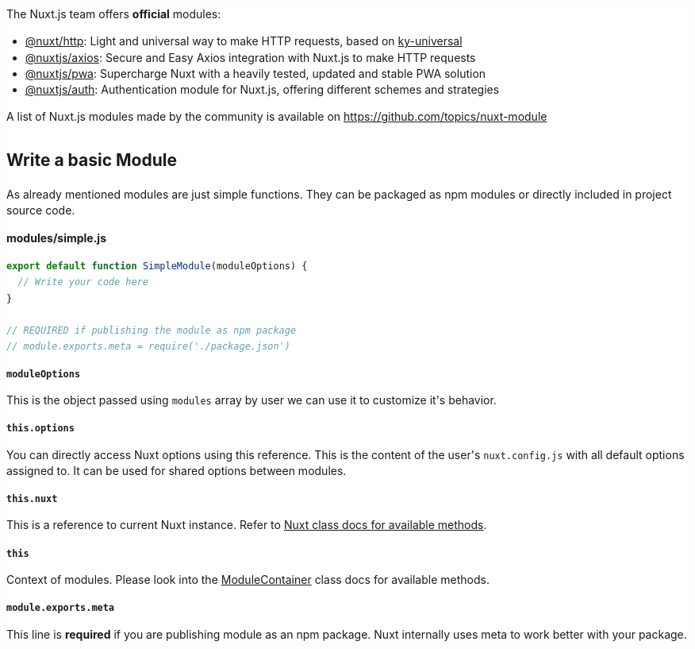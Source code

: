 The Nuxt.js team offers **official** modules:

- [@nuxt/http](https://http.nuxtjs.org): Light and universal way to make HTTP
  requests, based on
  [ky-universal](https://github.com/sindresorhus/ky-universal)
- [@nuxtjs/axios](https://axios.nuxtjs.org): Secure and Easy Axios integration
  with Nuxt.js to make HTTP requests
- [@nuxtjs/pwa](https://pwa.nuxtjs.org): Supercharge Nuxt with a heavily tested,
  updated and stable PWA solution
- [@nuxtjs/auth](https://auth.nuxtjs.org): Authentication module for Nuxt.js,
  offering different schemes and strategies

A list of Nuxt.js modules made by the community is available on
https://github.com/topics/nuxt-module

## Write a basic Module

As already mentioned modules are just simple functions. They can be packaged as
npm modules or directly included in project source code.

**modules/simple.js**

```js
export default function SimpleModule(moduleOptions) {
  // Write your code here
}

// REQUIRED if publishing the module as npm package
// module.exports.meta = require('./package.json')
```

**`moduleOptions`**

This is the object passed using `modules` array by user we can use it to
customize it's behavior.

**`this.options`**

You can directly access Nuxt options using this reference. This is the content
of the user's `nuxt.config.js` with all default options assigned to. It can be
used for shared options between modules.

**`this.nuxt`**

This is a reference to current Nuxt instance. Refer to
[Nuxt class docs for available methods](/api/internals-nuxt).

**`this`**

Context of modules. Please look into the
[ModuleContainer](/api/internals-module-container) class docs for available
methods.

**`module.exports.meta`**

This line is **required** if you are publishing module as an npm package. Nuxt
internally uses meta to work better with your package.
